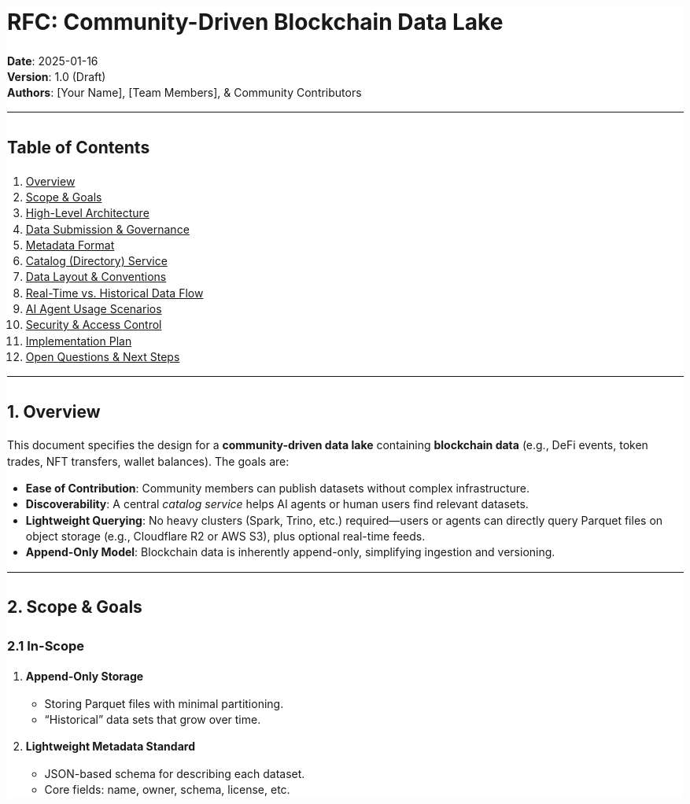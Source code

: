 # RFC: Community-Driven Blockchain Data Lake

**Date**: 2025-01-16  
**Version**: 1.0 (Draft)  
**Authors**: [Your Name], [Team Members], & Community Contributors

---

## Table of Contents
1. [Overview](#1-overview)  
2. [Scope & Goals](#2-scope--goals)  
3. [High-Level Architecture](#3-high-level-architecture)  
4. [Data Submission & Governance](#4-data-submission--governance)  
5. [Metadata Format](#5-metadata-format)  
6. [Catalog (Directory) Service](#6-catalog-directory-service)  
7. [Data Layout & Conventions](#7-data-layout--conventions)  
8. [Real-Time vs. Historical Data Flow](#8-real-time-vs-historical-data-flow)  
9. [AI Agent Usage Scenarios](#9-ai-agent-usage-scenarios)  
10. [Security & Access Control](#10-security--access-control)  
11. [Implementation Plan](#11-implementation-plan)  
12. [Open Questions & Next Steps](#12-open-questions--next-steps)

---

## 1. Overview
This document specifies the design for a **community-driven data lake** containing **blockchain data** (e.g., DeFi events, token trades, NFT transfers, wallet balances). The goals are:

- **Ease of Contribution**: Community members can publish datasets without complex infrastructure.  
- **Discoverability**: A central *catalog service* helps AI agents or human users find relevant datasets.  
- **Lightweight Querying**: No heavy clusters (Spark, Trino, etc.) required—users or agents can directly query Parquet files on object storage (e.g., Cloudflare R2 or AWS S3), plus optional real-time feeds.  
- **Append-Only Model**: Blockchain data is inherently append-only, simplifying ingestion and versioning.

---

## 2. Scope & Goals

### 2.1 In-Scope
1. **Append-Only Storage**  
   - Storing Parquet files with minimal partitioning.  
   - “Historical” data sets that grow over time.

2. **Lightweight Metadata Standard**  
   - JSON-based schema for describing each dataset.  
   - Core fields: name, owner, schema, license, etc.
